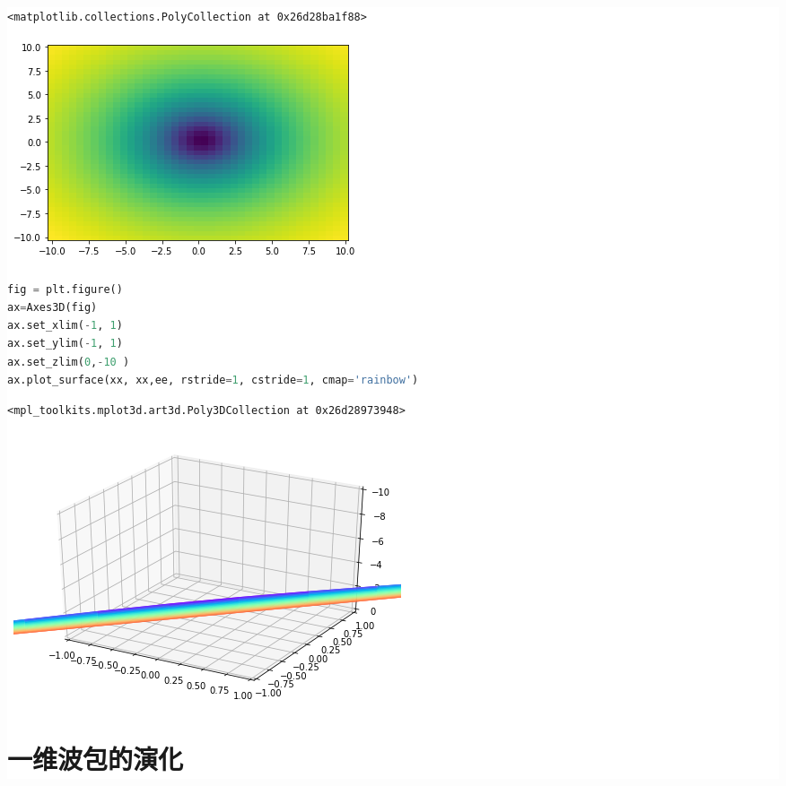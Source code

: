 
    <matplotlib.collections.PolyCollection at 0x26d28ba1f88>




![png](img/output_38_1.png)



```python
fig = plt.figure()
ax=Axes3D(fig)
ax.set_xlim(-1, 1)
ax.set_ylim(-1, 1)
ax.set_zlim(0,-10 )
ax.plot_surface(xx, xx,ee, rstride=1, cstride=1, cmap='rainbow')
```




    <mpl_toolkits.mplot3d.art3d.Poly3DCollection at 0x26d28973948>




![png](img/output_39_1.png)


# 一维波包的演化
